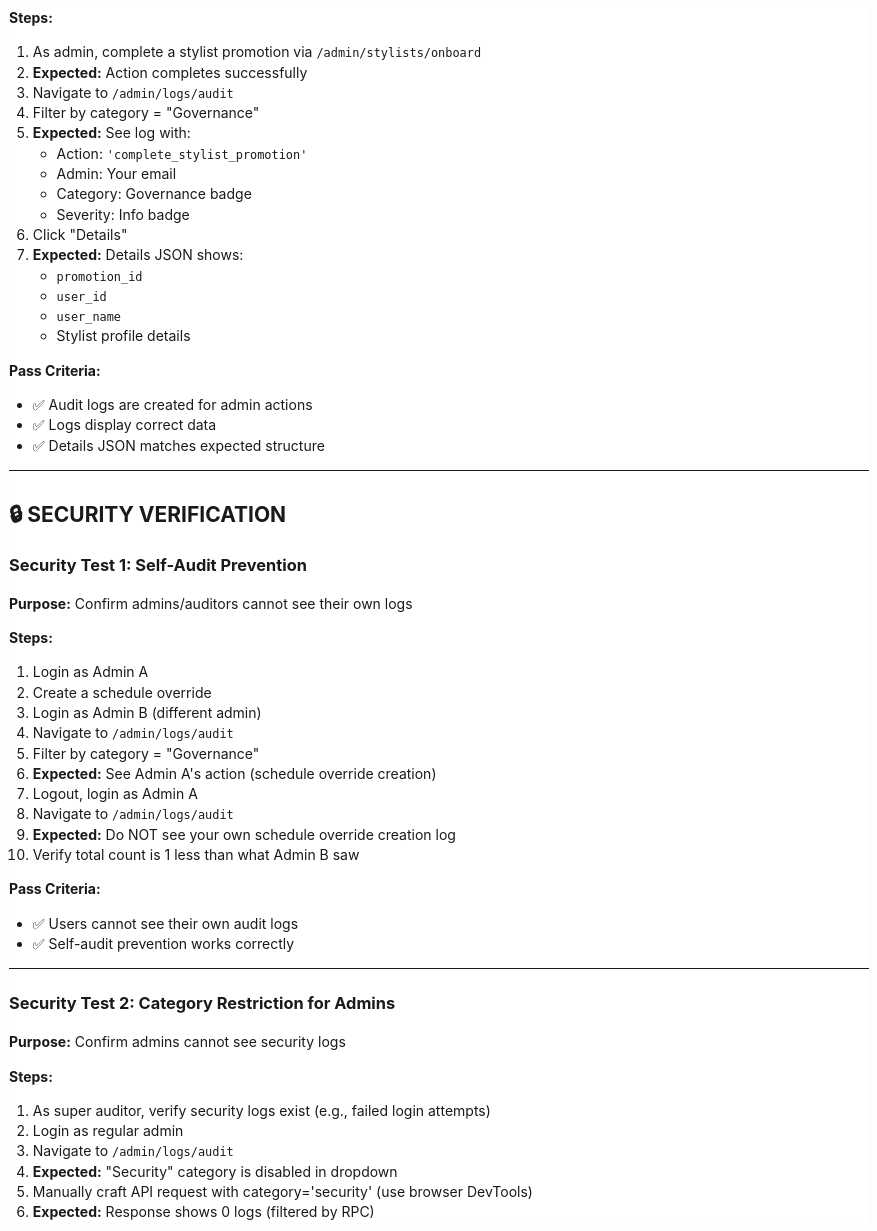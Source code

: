 **Steps:**
1. As admin, complete a stylist promotion via `/admin/stylists/onboard`
2. **Expected:** Action completes successfully
3. Navigate to `/admin/logs/audit`
4. Filter by category = "Governance"
5. **Expected:** See log with:
   - Action: `'complete_stylist_promotion'`
   - Admin: Your email
   - Category: Governance badge
   - Severity: Info badge
6. Click "Details"
7. **Expected:** Details JSON shows:
   - `promotion_id`
   - `user_id`
   - `user_name`
   - Stylist profile details

**Pass Criteria:**
- ✅ Audit logs are created for admin actions
- ✅ Logs display correct data
- ✅ Details JSON matches expected structure

---

## 🔒 SECURITY VERIFICATION

### **Security Test 1: Self-Audit Prevention**

**Purpose:** Confirm admins/auditors cannot see their own logs

**Steps:**
1. Login as Admin A
2. Create a schedule override
3. Login as Admin B (different admin)
4. Navigate to `/admin/logs/audit`
5. Filter by category = "Governance"
6. **Expected:** See Admin A's action (schedule override creation)
7. Logout, login as Admin A
8. Navigate to `/admin/logs/audit`
9. **Expected:** Do NOT see your own schedule override creation log
10. Verify total count is 1 less than what Admin B saw

**Pass Criteria:**
- ✅ Users cannot see their own audit logs
- ✅ Self-audit prevention works correctly

---

### **Security Test 2: Category Restriction for Admins**

**Purpose:** Confirm admins cannot see security logs

**Steps:**
1. As super auditor, verify security logs exist (e.g., failed login attempts)
2. Login as regular admin
3. Navigate to `/admin/logs/audit`
4. **Expected:** "Security" category is disabled in dropdown
5. Manually craft API request with category='security' (use browser DevTools)
6. **Expected:** Response shows 0 logs (filtered by RPC)
